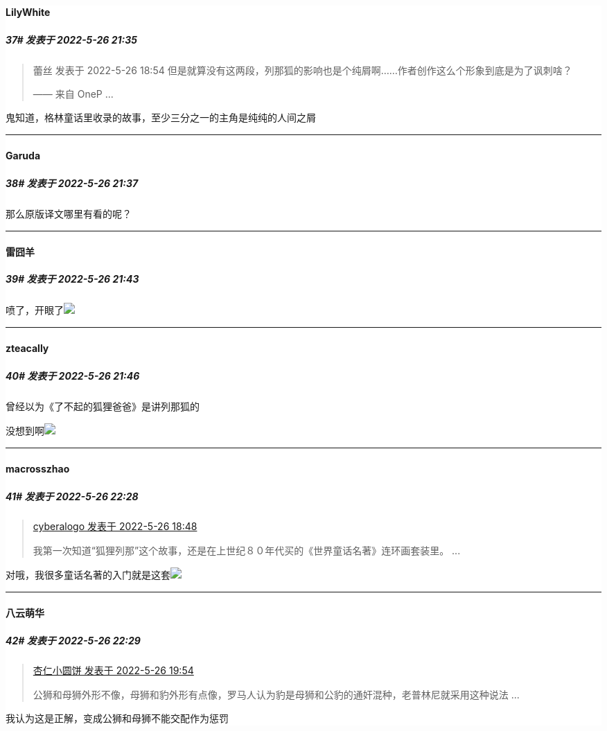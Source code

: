 ####  LilyWhite  
##### 37#       发表于 2022-5-26 21:35

<blockquote>蕾丝 发表于 2022-5-26 18:54
但是就算没有这两段，列那狐的影响也是个纯屑啊……作者创作这么个形象到底是为了讽刺啥？

—— 来自 OneP ...</blockquote>
鬼知道，格林童话里收录的故事，至少三分之一的主角是纯纯的人间之屑

*****

####  Garuda  
##### 38#       发表于 2022-5-26 21:37

那么原版译文哪里有看的呢？

*****

####  雷囧羊  
##### 39#       发表于 2022-5-26 21:43

喷了，开眼了<img src="https://static.saraba1st.com/image/smiley/face2017/066.png" referrerpolicy="no-referrer">

*****

####  zteacally  
##### 40#       发表于 2022-5-26 21:46

曾经以为《了不起的狐狸爸爸》是讲列那狐的

没想到啊<img src="https://static.saraba1st.com/image/smiley/face2017/112.png" referrerpolicy="no-referrer">

*****

####  macrosszhao  
##### 41#       发表于 2022-5-26 22:28

<blockquote><a href="httphttps://bbs.saraba1st.com/2b/forum.php?mod=redirect&amp;goto=findpost&amp;pid=56002718&amp;ptid=2071582" target="_blank">cyberalogo 发表于 2022-5-26 18:48</a>

我第一次知道“狐狸列那”这个故事，还是在上世纪８０年代买的《世界童话名著》连环画套装里。 ...</blockquote>
对哦，我很多童话名著的入门就是这套<img src="https://static.saraba1st.com/image/smiley/face2017/033.png" referrerpolicy="no-referrer">

*****

####  八云萌华  
##### 42#       发表于 2022-5-26 22:29

<blockquote><a href="httphttps://bbs.saraba1st.com/2b/forum.php?mod=redirect&amp;goto=findpost&amp;pid=56003655&amp;ptid=2071582" target="_blank">杏仁小圆饼 发表于 2022-5-26 19:54</a>

公狮和母狮外形不像，母狮和豹外形有点像，罗马人认为豹是母狮和公豹的通奸混种，老普林尼就采用这种说法 ...</blockquote>
我认为这是正解，变成公狮和母狮不能交配作为惩罚
